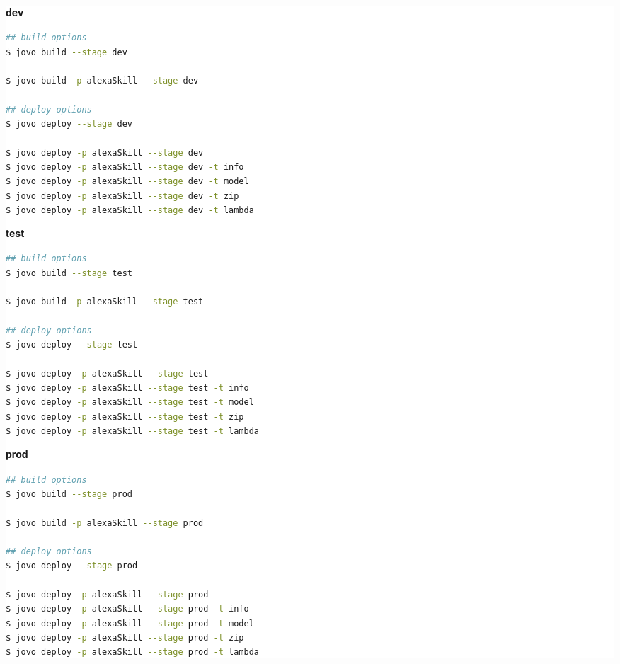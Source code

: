 **dev**
```sh
## build options
$ jovo build --stage dev

$ jovo build -p alexaSkill --stage dev

## deploy options
$ jovo deploy --stage dev

$ jovo deploy -p alexaSkill --stage dev
$ jovo deploy -p alexaSkill --stage dev -t info
$ jovo deploy -p alexaSkill --stage dev -t model
$ jovo deploy -p alexaSkill --stage dev -t zip
$ jovo deploy -p alexaSkill --stage dev -t lambda
```

**test**
```sh
## build options
$ jovo build --stage test

$ jovo build -p alexaSkill --stage test

## deploy options
$ jovo deploy --stage test

$ jovo deploy -p alexaSkill --stage test
$ jovo deploy -p alexaSkill --stage test -t info
$ jovo deploy -p alexaSkill --stage test -t model
$ jovo deploy -p alexaSkill --stage test -t zip
$ jovo deploy -p alexaSkill --stage test -t lambda
```

**prod**
```sh
## build options
$ jovo build --stage prod

$ jovo build -p alexaSkill --stage prod

## deploy options
$ jovo deploy --stage prod

$ jovo deploy -p alexaSkill --stage prod
$ jovo deploy -p alexaSkill --stage prod -t info
$ jovo deploy -p alexaSkill --stage prod -t model
$ jovo deploy -p alexaSkill --stage prod -t zip
$ jovo deploy -p alexaSkill --stage prod -t lambda
```